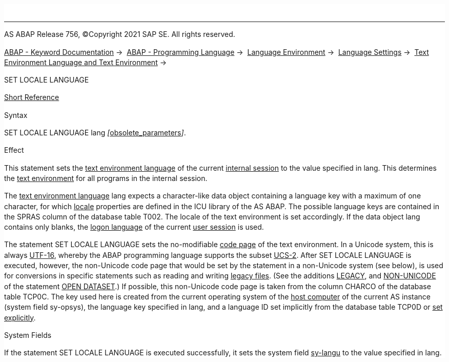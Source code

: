 
  

* * *

AS ABAP Release 756, ©Copyright 2021 SAP SE. All rights reserved.

[ABAP - Keyword Documentation](javascript:call_link\('abenabap.htm'\)) →  [ABAP - Programming Language](javascript:call_link\('abenabap_reference.htm'\)) →  [Language Environment](javascript:call_link\('abenlanguage.htm'\)) →  [Language Settings](javascript:call_link\('abenlanguage_settings.htm'\)) →  [Text Environment Language and Text Environment](javascript:call_link\('abentext_environment.htm'\)) → 

SET LOCALE LANGUAGE

[Short Reference](javascript:call_link\('abapset_locale_shortref.htm'\))

Syntax

SET LOCALE LANGUAGE lang *\[*[obsolete\_parameters](javascript:call_link\('abapset_locale_obsolete.htm'\))*\]*.

Effect

This statement sets the [text environment language](javascript:call_link\('abentext_env_langu_glosry.htm'\) "Glossary Entry") of the current [internal session](javascript:call_link\('abeninternal_session_glosry.htm'\) "Glossary Entry") to the value specified in lang. This determines the [text environment](javascript:call_link\('abentext_environment_glosry.htm'\) "Glossary Entry") for all programs in the internal session.

The [text environment language](javascript:call_link\('abentext_env_langu_glosry.htm'\) "Glossary Entry") lang expects a character-like data object containing a language key with a maximum of one character, for which [locale](javascript:call_link\('abenlocale_glosry.htm'\) "Glossary Entry") properties are defined in the ICU library of the AS ABAP. The possible language keys are contained in the SPRAS column of the database table T002. The locale of the text environment is set accordingly. If the data object lang contains only blanks, the [logon language](javascript:call_link\('abenlogon_language_glosry.htm'\) "Glossary Entry") of the current [user session](javascript:call_link\('abenuser_session_glosry.htm'\) "Glossary Entry") is used.

The statement SET LOCALE LANGUAGE sets the no-modifiable [code page](javascript:call_link\('abencodepage_glosry.htm'\) "Glossary Entry") of the text environment. In a Unicode system, this is always [UTF-16](javascript:call_link\('abenutf16_glosry.htm'\) "Glossary Entry"), whereby the ABAP programming language supports the subset [UCS-2](javascript:call_link\('abenucs2_glosry.htm'\) "Glossary Entry"). After SET LOCALE LANGUAGE is executed, however, the non-Unicode code page that would be set by the statement in a non-Unicode system (see below), is used for conversions in specific statements such as reading and writing [legacy files](javascript:call_link\('abenlegacy_file_glosry.htm'\) "Glossary Entry"). (See the additions [LEGACY](javascript:call_link\('abapopen_dataset_mode.htm'\)), and [NON-UNICODE](javascript:call_link\('abapopen_dataset_encoding.htm'\)) of the statement [OPEN DATASET](javascript:call_link\('abapopen_dataset.htm'\)).) If possible, this non-Unicode code page is taken from the column CHARCO of the database table TCP0C. The key used here is created from the current operating system of the [host computer](javascript:call_link\('abenhost_computer_glosry.htm'\) "Glossary Entry") of the current AS instance (system field sy-opsys), the language key specified in lang, and a language ID set implicitly from the database table TCP0D or [set explicitly](javascript:call_link\('abapset_locale_obsolete.htm'\)).

System Fields

If the statement SET LOCALE LANGUAGE is executed successfully, it sets the system field [sy-langu](javascript:call_link\('abensystem_fields.htm'\)) to the value specified in lang.
